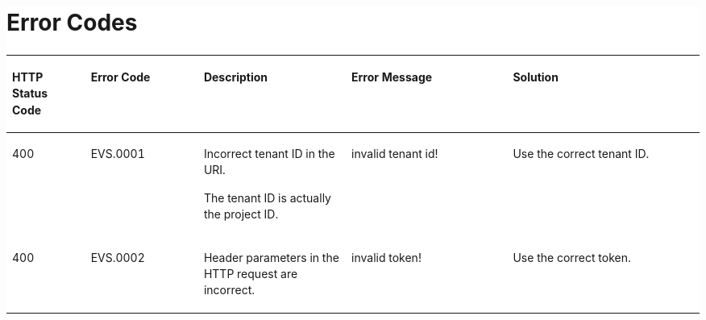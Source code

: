# Error Codes<a name="evs_04_0038"></a>

<a name="table20837153263014"></a>
<table><thead align="left"><tr id="row483773210306"><th class="cellrowborder" valign="top" width="11.353535353535353%" id="mcps1.1.6.1.1"><p id="p12838123215305"><a name="p12838123215305"></a><a name="p12838123215305"></a>HTTP Status Code</p>
</th>
<th class="cellrowborder" valign="top" width="16.31313131313131%" id="mcps1.1.6.1.2"><p id="p583873243014"><a name="p583873243014"></a><a name="p583873243014"></a>Error Code</p>
</th>
<th class="cellrowborder" valign="top" width="21.29292929292929%" id="mcps1.1.6.1.3"><p id="p1983853215306"><a name="p1983853215306"></a><a name="p1983853215306"></a>Description</p>
</th>
<th class="cellrowborder" valign="top" width="23.303030303030305%" id="mcps1.1.6.1.4"><p id="p4838032183014"><a name="p4838032183014"></a><a name="p4838032183014"></a>Error Message</p>
</th>
<th class="cellrowborder" valign="top" width="27.737373737373737%" id="mcps1.1.6.1.5"><p id="p1283819326308"><a name="p1283819326308"></a><a name="p1283819326308"></a>Solution</p>
</th>
</tr>
</thead>
<tbody><tr id="row1783823217302"><td class="cellrowborder" valign="top" width="11.353535353535353%" headers="mcps1.1.6.1.1 "><p id="p13838732183011"><a name="p13838732183011"></a><a name="p13838732183011"></a>400</p>
</td>
<td class="cellrowborder" valign="top" width="16.31313131313131%" headers="mcps1.1.6.1.2 "><p id="p1683811325304"><a name="p1683811325304"></a><a name="p1683811325304"></a>EVS.0001</p>
</td>
<td class="cellrowborder" valign="top" width="21.29292929292929%" headers="mcps1.1.6.1.3 "><p id="p96421849458"><a name="p96421849458"></a><a name="p96421849458"></a>Incorrect tenant ID in the URI.</p>
<p id="p8838143283011"><a name="p8838143283011"></a><a name="p8838143283011"></a><span id="text19941457165313"><a name="text19941457165313"></a><a name="text19941457165313"></a>The tenant ID is actually the project ID.</span></p>
</td>
<td class="cellrowborder" valign="top" width="23.303030303030305%" headers="mcps1.1.6.1.4 "><p id="p178385328302"><a name="p178385328302"></a><a name="p178385328302"></a>invalid tenant id!</p>
</td>
<td class="cellrowborder" valign="top" width="27.737373737373737%" headers="mcps1.1.6.1.5 "><p id="p283803293016"><a name="p283803293016"></a><a name="p283803293016"></a>Use the correct tenant ID.</p>
</td>
</tr>
<tr id="row683819321300"><td class="cellrowborder" valign="top" width="11.353535353535353%" headers="mcps1.1.6.1.1 "><p id="p883893213301"><a name="p883893213301"></a><a name="p883893213301"></a>400</p>
</td>
<td class="cellrowborder" valign="top" width="16.31313131313131%" headers="mcps1.1.6.1.2 "><p id="p1783833219302"><a name="p1783833219302"></a><a name="p1783833219302"></a>EVS.0002</p>
</td>
<td class="cellrowborder" valign="top" width="21.29292929292929%" headers="mcps1.1.6.1.3 "><p id="p9838432173011"><a name="p9838432173011"></a><a name="p9838432173011"></a>Header parameters in the HTTP request are incorrect.</p>
</td>
<td class="cellrowborder" valign="top" width="23.303030303030305%" headers="mcps1.1.6.1.4 "><p id="p283812328304"><a name="p283812328304"></a><a name="p283812328304"></a>invalid token!</p>
</td>
<td class="cellrowborder" valign="top" width="27.737373737373737%" headers="mcps1.1.6.1.5 "><p id="p9838153215308"><a name="p9838153215308"></a><a name="p9838153215308"></a>Use the correct token.</p>
</td>
</tr>